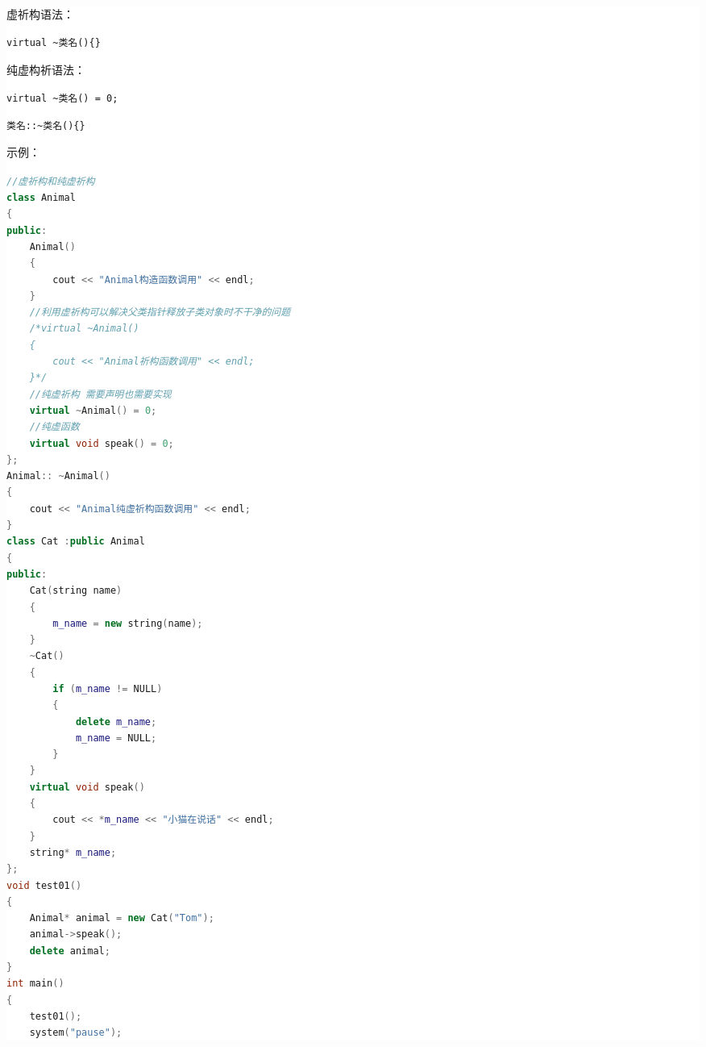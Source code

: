 虚祈构语法：

`virtual ~类名(){}`

纯虚构祈语法：

`virtual ~类名() = 0;`

`类名::~类名(){}`

示例：

```c++
//虚祈构和纯虚祈构
class Animal
{
public:
	Animal()
	{
		cout << "Animal构造函数调用" << endl;
	}
	//利用虚祈构可以解决父类指针释放子类对象时不干净的问题
	/*virtual ~Animal()
	{
		cout << "Animal祈构函数调用" << endl;
	}*/
	//纯虚祈构 需要声明也需要实现
	virtual ~Animal() = 0;
	//纯虚函数
	virtual void speak() = 0;
};
Animal:: ~Animal()
{
	cout << "Animal纯虚祈构函数调用" << endl;
}
class Cat :public Animal
{
public:
	Cat(string name)
	{
		m_name = new string(name);
	}
	~Cat()
	{
		if (m_name != NULL)
		{
			delete m_name;
			m_name = NULL;
		}
	}
	virtual void speak()
	{
		cout << *m_name << "小猫在说话" << endl;
	}
	string* m_name;
};
void test01()
{
	Animal* animal = new Cat("Tom");
	animal->speak();
	delete animal;
}
int main()
{
	test01();
	system("pause");
```